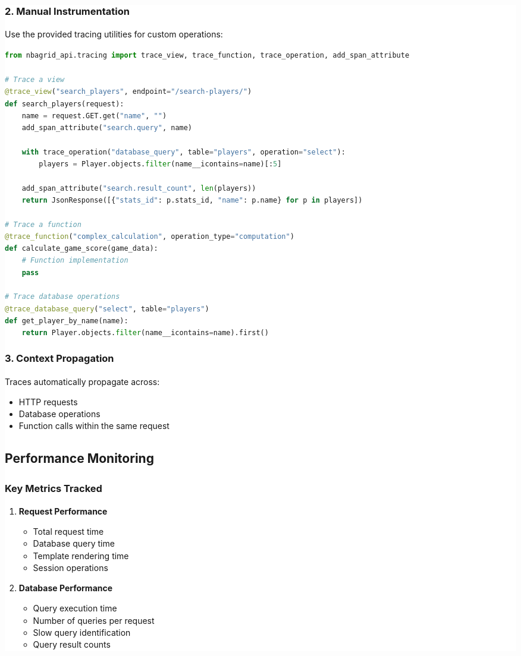 ### 2. Manual Instrumentation

Use the provided tracing utilities for custom operations:

```python
from nbagrid_api.tracing import trace_view, trace_function, trace_operation, add_span_attribute

# Trace a view
@trace_view("search_players", endpoint="/search-players/")
def search_players(request):
    name = request.GET.get("name", "")
    add_span_attribute("search.query", name)
    
    with trace_operation("database_query", table="players", operation="select"):
        players = Player.objects.filter(name__icontains=name)[:5]
    
    add_span_attribute("search.result_count", len(players))
    return JsonResponse([{"stats_id": p.stats_id, "name": p.name} for p in players])

# Trace a function
@trace_function("complex_calculation", operation_type="computation")
def calculate_game_score(game_data):
    # Function implementation
    pass

# Trace database operations
@trace_database_query("select", table="players")
def get_player_by_name(name):
    return Player.objects.filter(name__icontains=name).first()
```

### 3. Context Propagation

Traces automatically propagate across:
- HTTP requests
- Database operations
- Function calls within the same request

## Performance Monitoring

### Key Metrics Tracked

1. **Request Performance**
   - Total request time
   - Database query time
   - Template rendering time
   - Session operations

2. **Database Performance**
   - Query execution time
   - Number of queries per request
   - Slow query identification
   - Query result counts
